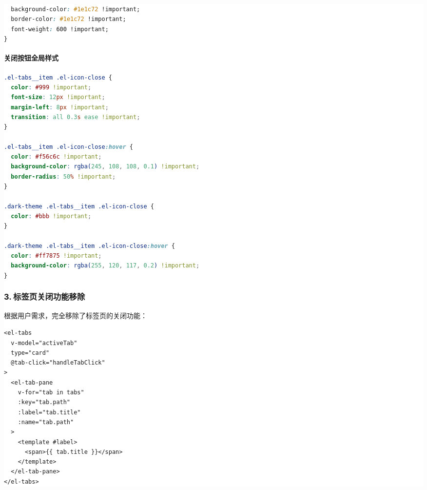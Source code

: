 ```css
  background-color: #1e1c72 !important;
  border-color: #1e1c72 !important;
  font-weight: 600 !important;
}
```

#### 关闭按钮全局样式
```css
.el-tabs__item .el-icon-close {
  color: #999 !important;
  font-size: 12px !important;
  margin-left: 8px !important;
  transition: all 0.3s ease !important;
}

.el-tabs__item .el-icon-close:hover {
  color: #f56c6c !important;
  background-color: rgba(245, 108, 108, 0.1) !important;
  border-radius: 50% !important;
}

.dark-theme .el-tabs__item .el-icon-close {
  color: #bbb !important;
}

.dark-theme .el-tabs__item .el-icon-close:hover {
  color: #ff7875 !important;
  background-color: rgba(255, 120, 117, 0.2) !important;
}
```

### 3. 标签页关闭功能移除

根据用户需求，完全移除了标签页的关闭功能：

```vue
<el-tabs
  v-model="activeTab"
  type="card"
  @tab-click="handleTabClick"
>
  <el-tab-pane
    v-for="tab in tabs"
    :key="tab.path"
    :label="tab.title"
    :name="tab.path"
  >
    <template #label>
      <span>{{ tab.title }}</span>
    </template>
  </el-tab-pane>
</el-tabs>
```
